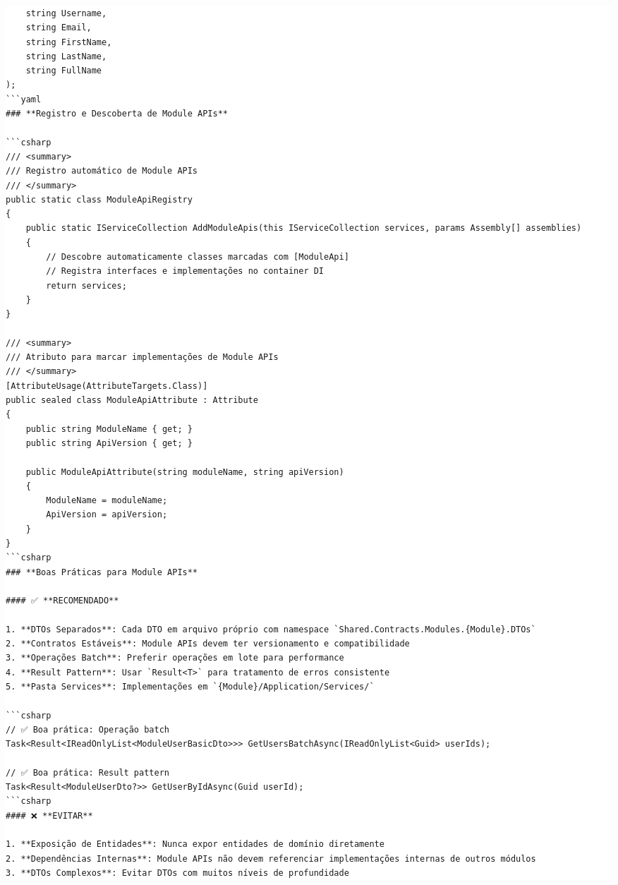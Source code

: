 ```mermaid
    string Username,
    string Email,
    string FirstName,
    string LastName,
    string FullName
);
```yaml
### **Registro e Descoberta de Module APIs**

```csharp
/// <summary>
/// Registro automático de Module APIs
/// </summary>
public static class ModuleApiRegistry
{
    public static IServiceCollection AddModuleApis(this IServiceCollection services, params Assembly[] assemblies)
    {
        // Descobre automaticamente classes marcadas com [ModuleApi]
        // Registra interfaces e implementações no container DI
        return services;
    }
}

/// <summary>
/// Atributo para marcar implementações de Module APIs
/// </summary>
[AttributeUsage(AttributeTargets.Class)]
public sealed class ModuleApiAttribute : Attribute
{
    public string ModuleName { get; }
    public string ApiVersion { get; }
    
    public ModuleApiAttribute(string moduleName, string apiVersion)
    {
        ModuleName = moduleName;
        ApiVersion = apiVersion;
    }
}
```csharp
### **Boas Práticas para Module APIs**

#### ✅ **RECOMENDADO**

1. **DTOs Separados**: Cada DTO em arquivo próprio com namespace `Shared.Contracts.Modules.{Module}.DTOs`
2. **Contratos Estáveis**: Module APIs devem ter versionamento e compatibilidade
3. **Operações Batch**: Preferir operações em lote para performance
4. **Result Pattern**: Usar `Result<T>` para tratamento de erros consistente
5. **Pasta Services**: Implementações em `{Module}/Application/Services/`

```csharp
// ✅ Boa prática: Operação batch
Task<Result<IReadOnlyList<ModuleUserBasicDto>>> GetUsersBatchAsync(IReadOnlyList<Guid> userIds);

// ✅ Boa prática: Result pattern
Task<Result<ModuleUserDto?>> GetUserByIdAsync(Guid userId);
```csharp
#### ❌ **EVITAR**

1. **Exposição de Entidades**: Nunca expor entidades de domínio diretamente
2. **Dependências Internas**: Module APIs não devem referenciar implementações internas de outros módulos
3. **DTOs Complexos**: Evitar DTOs com muitos níveis de profundidade
```